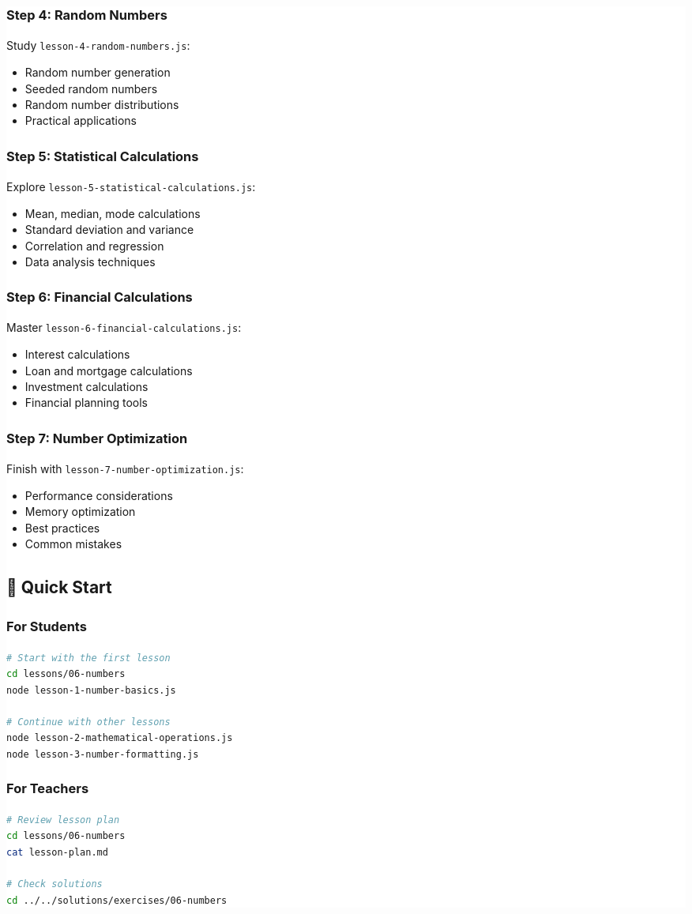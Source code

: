 ### Step 4: Random Numbers
Study `lesson-4-random-numbers.js`:
- Random number generation
- Seeded random numbers
- Random number distributions
- Practical applications

### Step 5: Statistical Calculations
Explore `lesson-5-statistical-calculations.js`:
- Mean, median, mode calculations
- Standard deviation and variance
- Correlation and regression
- Data analysis techniques

### Step 6: Financial Calculations
Master `lesson-6-financial-calculations.js`:
- Interest calculations
- Loan and mortgage calculations
- Investment calculations
- Financial planning tools

### Step 7: Number Optimization
Finish with `lesson-7-number-optimization.js`:
- Performance considerations
- Memory optimization
- Best practices
- Common mistakes

## 🚀 Quick Start

### For Students
```bash
# Start with the first lesson
cd lessons/06-numbers
node lesson-1-number-basics.js

# Continue with other lessons
node lesson-2-mathematical-operations.js
node lesson-3-number-formatting.js
```

### For Teachers
```bash
# Review lesson plan
cd lessons/06-numbers
cat lesson-plan.md

# Check solutions
cd ../../solutions/exercises/06-numbers
```
